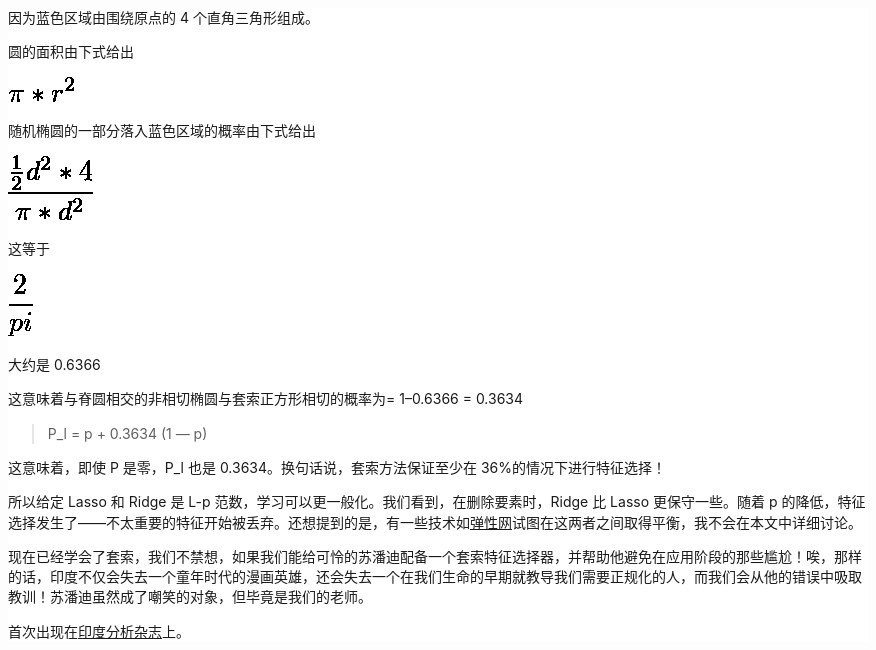 因为蓝色区域由围绕原点的 4 个直角三角形组成。

圆的面积由下式给出

![](img/2db641ff081199aaed7a64b4609b65db.png)

随机椭圆的一部分落入蓝色区域的概率由下式给出

![](img/fd266b9282b8350eebccee3320222185.png)

这等于

![](img/3cb78e184277106c9de87001ae2f3ba4.png)

大约是 0.6366

这意味着与脊圆相交的非相切椭圆与套索正方形相切的概率为= 1–0.6366 = 0.3634

> P_l = p + 0.3634 (1 — p)

这意味着，即使 P 是零，P_l 也是 0.3634。换句话说，套索方法保证至少在 36%的情况下进行特征选择！

所以给定 Lasso 和 Ridge 是 L-p 范数，学习可以更一般化。我们看到，在删除要素时，Ridge 比 Lasso 更保守一些。随着 p 的降低，特征选择发生了——不太重要的特征开始被丢弃。还想提到的是，有一些技术如[弹性网](https://en.wikipedia.org/wiki/Elastic_net_regularization)试图在这两者之间取得平衡，我不会在本文中详细讨论。

现在已经学会了套索，我们不禁想，如果我们能给可怜的苏潘迪配备一个套索特征选择器，并帮助他避免在应用阶段的那些尴尬！唉，那样的话，印度不仅会失去一个童年时代的漫画英雄，还会失去一个在我们生命的早期就教导我们需要正规化的人，而我们会从他的错误中吸取教训！苏潘迪虽然成了嘲笑的对象，但毕竟是我们的老师。

首次出现在[印度分析杂志](https://www.analyticsindiamag.com/childhood-comic-hero-suppandi-meets-machine-learning-applying-lessons-to-regularisation-functions/)上。